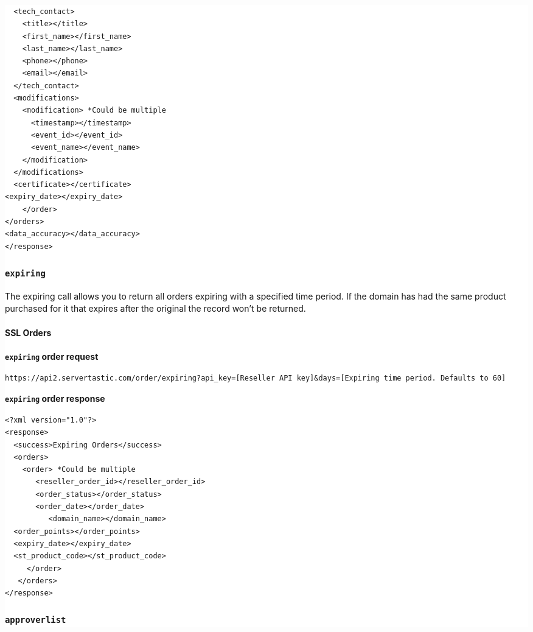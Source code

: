 	  <tech_contact>
	    <title></title>
	    <first_name></first_name>
	    <last_name></last_name>
	    <phone></phone>
	    <email></email>
	  </tech_contact>
	  <modifications>
	    <modification> *Could be multiple
	      <timestamp></timestamp>
	      <event_id></event_id>
	      <event_name></event_name>
	    </modification>
	  </modifications>
	  <certificate></certificate>
	<expiry_date></expiry_date>
	    </order>
	</orders>
	<data_accuracy></data_accuracy>
	</response>
	
### `expiring`

The expiring call allows you to return all orders expiring with a specified time period. If the domain has had the same product purchased for it that expires after the original the record won’t be returned.

#### SSL Orders

**`expiring` order request**

`https://api2.servertastic.com/order/expiring?api_key=[Reseller API key]&days=[Expiring time period. Defaults to 60]
`

**`expiring` order response**

	<?xml version="1.0"?>
	<response>
	  <success>Expiring Orders</success>
	  <orders>
	    <order> *Could be multiple
	       <reseller_order_id></reseller_order_id>
	       <order_status></order_status>
	       <order_date></order_date>
	          <domain_name></domain_name>
	  <order_points></order_points>
	  <expiry_date></expiry_date>
	  <st_product_code></st_product_code>
	     </order>
	   </orders>
	</response>
	
### `approverlist`
